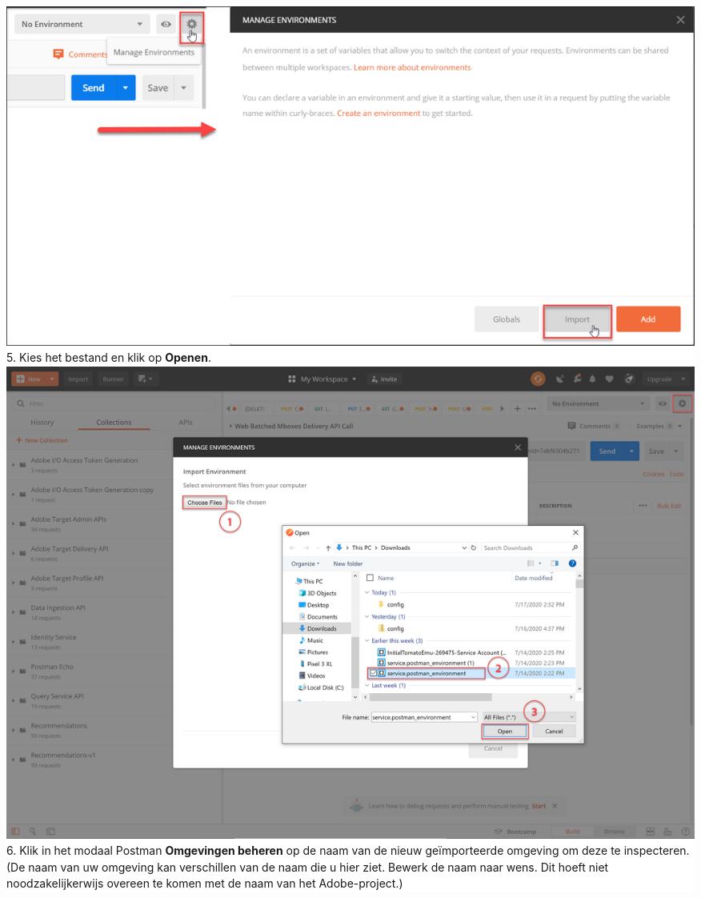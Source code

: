    ![JWT4](assets/configure-io-target-jwt4.png)
5. Kies het bestand en klik op **Openen**.
   ![JWT5](assets/configure-io-target-jwt5.png)
6. Klik in het modaal Postman **Omgevingen beheren** op de naam van de nieuw geïmporteerde omgeving om deze te inspecteren. (De naam van uw omgeving kan verschillen van de naam die u hier ziet. Bewerk de naam naar wens. Dit hoeft niet noodzakelijkerwijs overeen te komen met de naam van het Adobe-project.)
